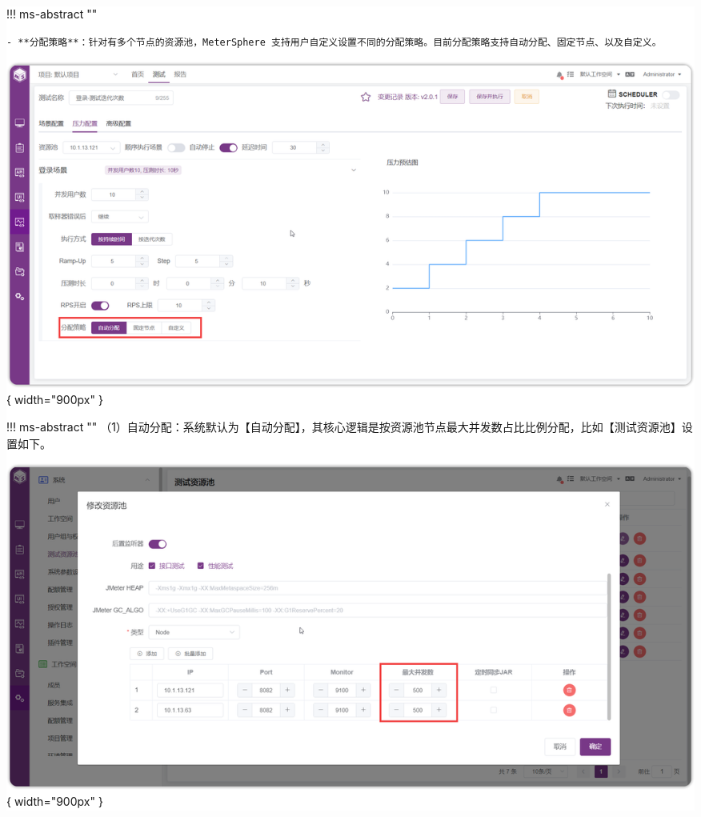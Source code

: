 !!! ms-abstract ""

    - **分配策略**：针对有多个节点的资源池，MeterSphere 支持用户自定义设置不同的分配策略。目前分配策略支持自动分配、固定节点、以及自定义。

![!分配策略](../../img/performance/性能_分配策略.png){ width="900px" }

!!! ms-abstract ""
	（1）自动分配：系统默认为【自动分配】，其核心逻辑是按资源池节点最大并发数占比比例分配，比如【测试资源池】设置如下。

![!自动分配](../../img/performance/性能_自动分配.png){ width="900px" }
